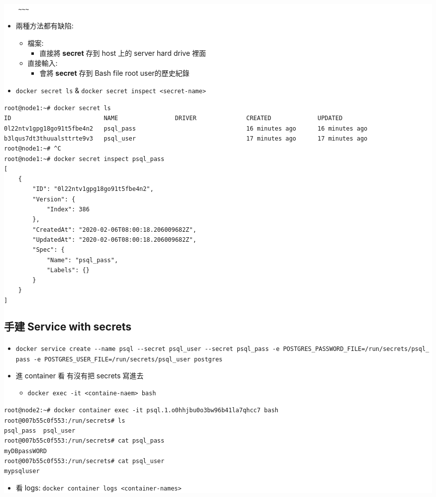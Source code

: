         ~~~
  
  - 兩種方法都有缺陷:
     - 檔案:
        - 直接將 __secret__ 存到 host 上的 server hard drive 裡面
     - 直接輸入:
        - 會將 __secret__ 存到 Bash file root user的歷史紀錄

- `docker secret ls` & `docker secret inspect <secret-name>`

~~~
root@node1:~# docker secret ls
ID                          NAME                DRIVER              CREATED             UPDATED
0l22ntv1gpg18go91t5fbe4n2   psql_pass                               16 minutes ago      16 minutes ago
b3lqus7dt3thuualsttrte9v3   psql_user                               17 minutes ago      17 minutes ago
root@node1:~# ^C
root@node1:~# docker secret inspect psql_pass
[
    {
        "ID": "0l22ntv1gpg18go91t5fbe4n2",
        "Version": {
            "Index": 386
        },
        "CreatedAt": "2020-02-06T08:00:18.206009682Z",
        "UpdatedAt": "2020-02-06T08:00:18.206009682Z",
        "Spec": {
            "Name": "psql_pass",
            "Labels": {}
        }
    }
]
~~~

## 手建 Service with secrets

- `docker service create --name psql --secret psql_user --secret psql_pass -e POSTGRES_PASSWORD_FILE=/run/secrets/psql_pass -e POSTGRES_USER_FILE=/run/secrets/psql_user postgres`

- 進 container 看 有沒有把 secrets 寫進去

   - `docker exec -it <containe-naem> bash`

~~~
root@node2:~# docker container exec -it psql.1.o0hhjbu0o3bw96b41la7qhcc7 bash
root@007b55c0f553:/run/secrets# ls
psql_pass  psql_user
root@007b55c0f553:/run/secrets# cat psql_pass
myDBpassWORD
root@007b55c0f553:/run/secrets# cat psql_user
mypsqluser
~~~

   - 看 logs:  `docker container logs <container-names>`
